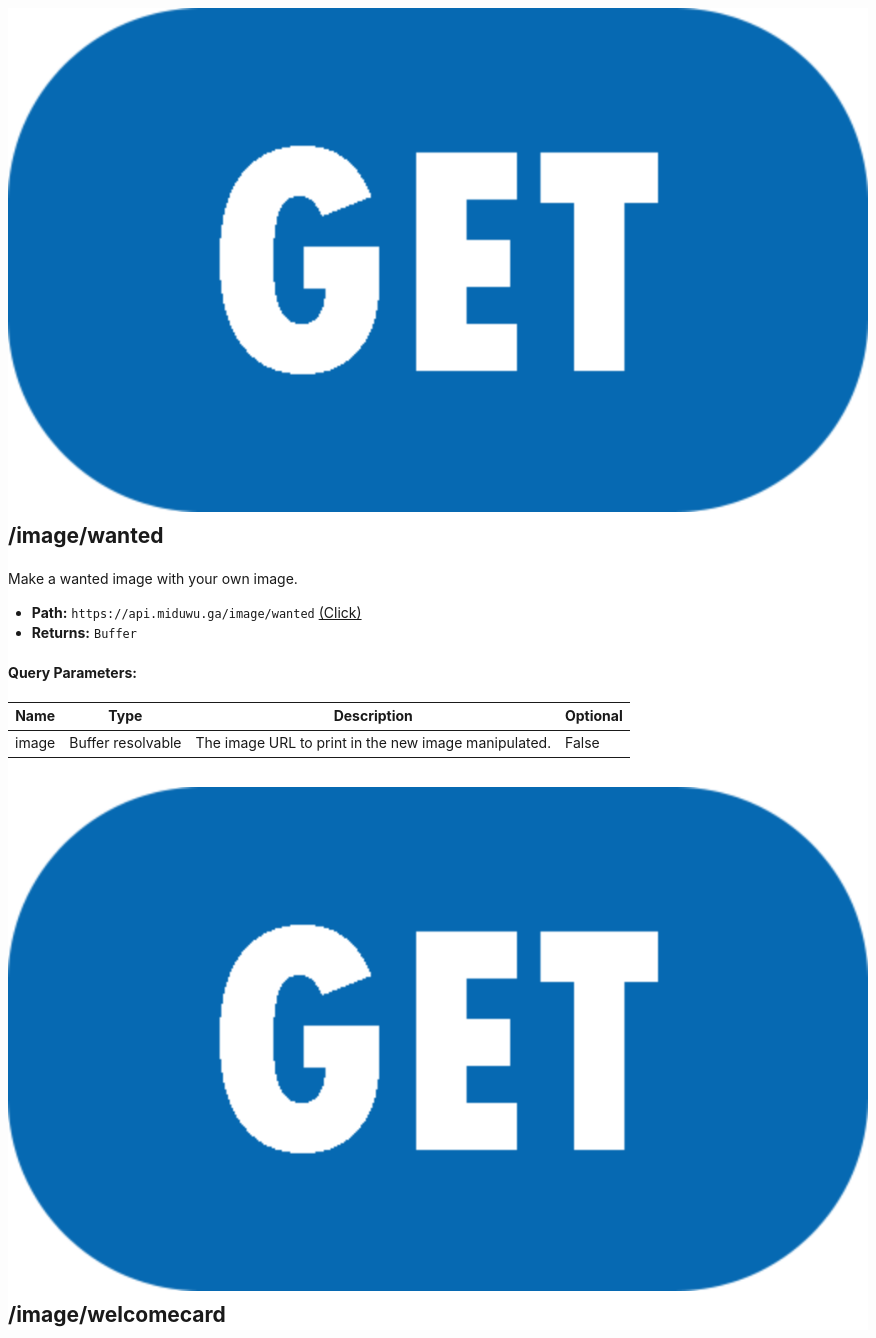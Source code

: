 ## ![get](_media/get.svg ':size=38') /image/wanted
Make a wanted image with your own image.

- **Path:** `https://api.miduwu.ga/image/wanted` [(Click)](https://api.miduwu.ga/image/wanted)
- **Returns:** `Buffer`
#### Query Parameters:
| Name | Type | Description | Optional |
| ---- | ---- | ---- | ---- |
|image|Buffer resolvable|The image URL to print in the new image manipulated.|False|



## ![get](_media/get.svg ':size=38') /image/welcomecard